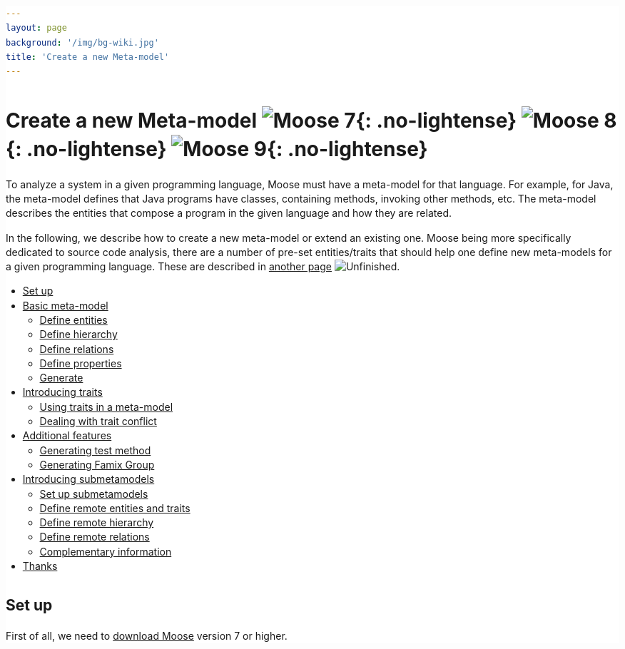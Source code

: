```yaml
---
layout: page
background: '/img/bg-wiki.jpg'
title: 'Create a new Meta-model'
---
```


# Create a new Meta-model ![Moose 7](https://img.shields.io/badge/Moose-7-%23aac9ff.svg){: .no-lightense} ![Moose 8](https://img.shields.io/badge/Moose-8-%23aac9ff.svg){: .no-lightense} ![Moose 9](https://img.shields.io/badge/Moose-9-%23aac9ff.svg){: .no-lightense} 

To analyze a system in a given programming language, Moose must have a meta-model for that language.
For example, for Java, the meta-model defines that Java programs have classes, containing methods, invoking other methods, etc.
The meta-model describes the entities that compose a program in the given language and how they are related.

In the following, we describe how to create a new meta-model or extend an existing one.
Moose being more specifically dedicated to source code analysis, there are a number of pre-set entities/traits that should help one define new meta-models for a given programming language.
These are described in [another page](predefinedEntities) ![Unfinished](https://img.shields.io/badge/Progress-Unfinished-yellow.svg?style=flat).

- [Set up](#set-up)
- [Basic meta-model](#basic-meta-model)
  - [Define entities](#define-entities)
  - [Define hierarchy](#define-hierarchy)
  - [Define relations](#define-relations)
  - [Define properties](#define-properties)
  - [Generate](#generate)
- [Introducing traits](#introducing-traits)
  - [Using traits in a meta-model](#using-traits-in-a-meta-model)
  - [Dealing with trait conflict](#dealing-with-trait-conflict)
- [Additional features](#additional-features)
  - [Generating test method](#generating-test-method)
  - [Generating Famix Group](#generating-famix-group)
- [Introducing submetamodels](#introducing-submetamodels)
  - [Set up submetamodels](#set-up-submetamodels)
  - [Define remote entities and traits](#define-remote-entities-and-traits)
  - [Define remote hierarchy](#define-remote-hierarchy)
  - [Define remote relations](#define-remote-relations)
  - [Complementary information](#complementary-information)
- [Thanks](#thanks)

## Set up

First of all, we need to [download Moose](../Beginners/InstallMoose) version 7 or higher.

